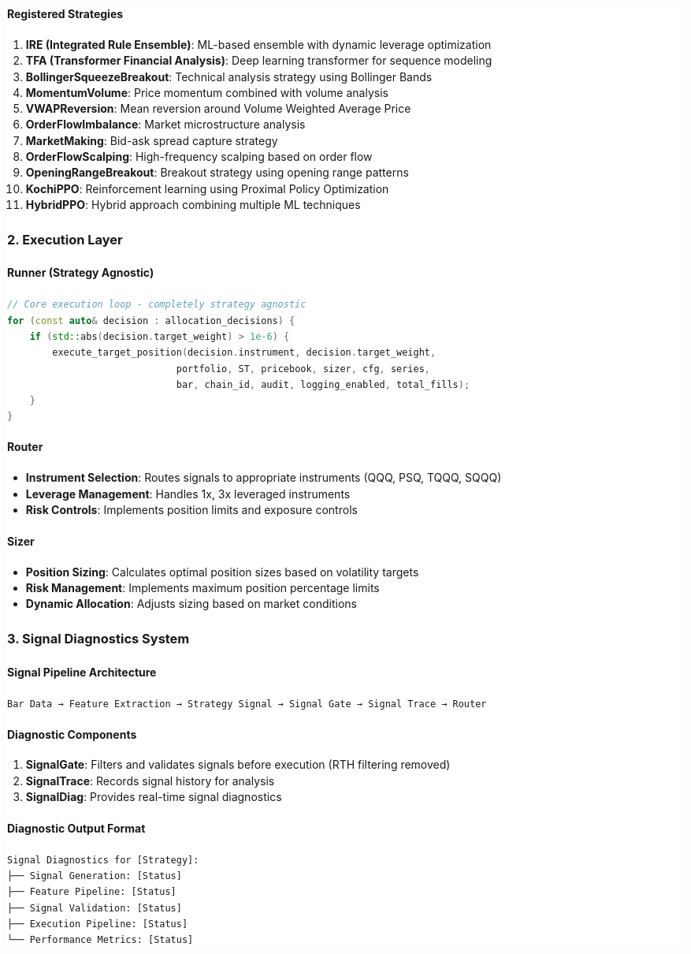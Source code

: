 #### Registered Strategies
1. **IRE (Integrated Rule Ensemble)**: ML-based ensemble with dynamic leverage optimization
2. **TFA (Transformer Financial Analysis)**: Deep learning transformer for sequence modeling
3. **BollingerSqueezeBreakout**: Technical analysis strategy using Bollinger Bands
4. **MomentumVolume**: Price momentum combined with volume analysis
5. **VWAPReversion**: Mean reversion around Volume Weighted Average Price
6. **OrderFlowImbalance**: Market microstructure analysis
7. **MarketMaking**: Bid-ask spread capture strategy
8. **OrderFlowScalping**: High-frequency scalping based on order flow
9. **OpeningRangeBreakout**: Breakout strategy using opening range patterns
10. **KochiPPO**: Reinforcement learning using Proximal Policy Optimization
11. **HybridPPO**: Hybrid approach combining multiple ML techniques

### 2. Execution Layer

#### Runner (Strategy Agnostic)
```cpp
// Core execution loop - completely strategy agnostic
for (const auto& decision : allocation_decisions) {
    if (std::abs(decision.target_weight) > 1e-6) {
        execute_target_position(decision.instrument, decision.target_weight, 
                              portfolio, ST, pricebook, sizer, cfg, series, 
                              bar, chain_id, audit, logging_enabled, total_fills);
    }
}
```

#### Router
- **Instrument Selection**: Routes signals to appropriate instruments (QQQ, PSQ, TQQQ, SQQQ)
- **Leverage Management**: Handles 1x, 3x leveraged instruments
- **Risk Controls**: Implements position limits and exposure controls

#### Sizer
- **Position Sizing**: Calculates optimal position sizes based on volatility targets
- **Risk Management**: Implements maximum position percentage limits
- **Dynamic Allocation**: Adjusts sizing based on market conditions

### 3. Signal Diagnostics System

#### Signal Pipeline Architecture
```
Bar Data → Feature Extraction → Strategy Signal → Signal Gate → Signal Trace → Router
```

#### Diagnostic Components
1. **SignalGate**: Filters and validates signals before execution (RTH filtering removed)
2. **SignalTrace**: Records signal history for analysis
3. **SignalDiag**: Provides real-time signal diagnostics

#### Diagnostic Output Format
```
Signal Diagnostics for [Strategy]:
├── Signal Generation: [Status]
├── Feature Pipeline: [Status]
├── Signal Validation: [Status]
├── Execution Pipeline: [Status]
└── Performance Metrics: [Status]
```
